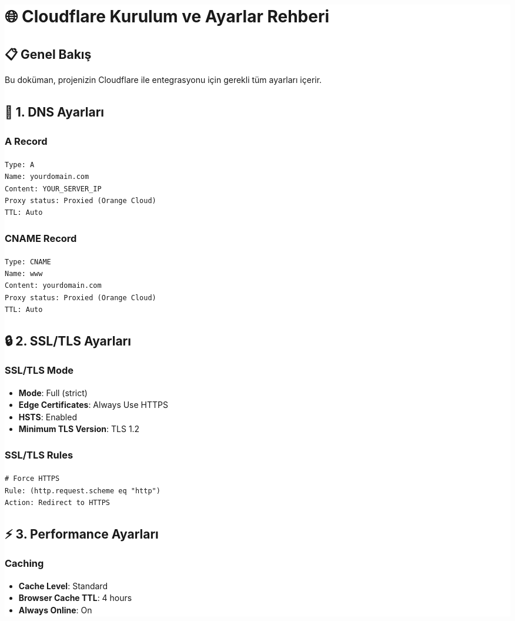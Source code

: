 # 🌐 Cloudflare Kurulum ve Ayarlar Rehberi

## 📋 Genel Bakış

Bu doküman, projenizin Cloudflare ile entegrasyonu için gerekli tüm ayarları içerir.

## 🚀 1. DNS Ayarları

### A Record
```
Type: A
Name: yourdomain.com
Content: YOUR_SERVER_IP
Proxy status: Proxied (Orange Cloud)
TTL: Auto
```

### CNAME Record
```
Type: CNAME
Name: www
Content: yourdomain.com
Proxy status: Proxied (Orange Cloud)
TTL: Auto
```

## 🔒 2. SSL/TLS Ayarları

### SSL/TLS Mode
- **Mode**: Full (strict)
- **Edge Certificates**: Always Use HTTPS
- **HSTS**: Enabled
- **Minimum TLS Version**: TLS 1.2

### SSL/TLS Rules
```
# Force HTTPS
Rule: (http.request.scheme eq "http")
Action: Redirect to HTTPS
```

## ⚡ 3. Performance Ayarları

### Caching
- **Cache Level**: Standard
- **Browser Cache TTL**: 4 hours
- **Always Online**: On
